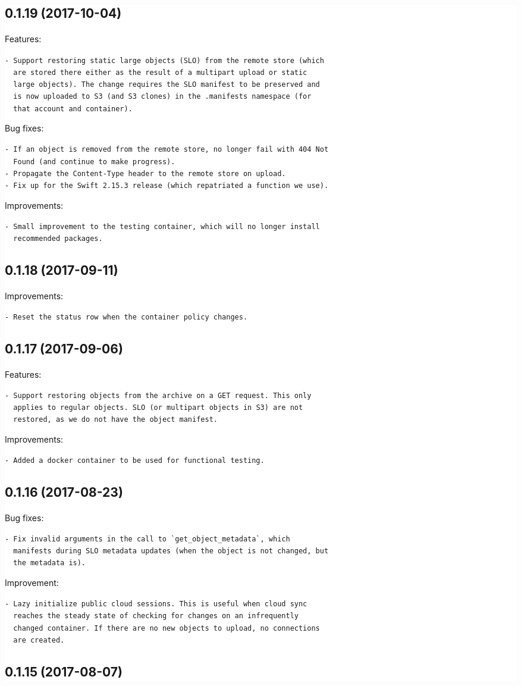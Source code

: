 ## 0.1.19 (2017-10-04)

Features:

    - Support restoring static large objects (SLO) from the remote store (which
      are stored there either as the result of a multipart upload or static
      large objects). The change requires the SLO manifest to be preserved and
      is now uploaded to S3 (and S3 clones) in the .manifests namespace (for
      that account and container).

Bug fixes:

    - If an object is removed from the remote store, no longer fail with 404 Not
      Found (and continue to make progress).
    - Propagate the Content-Type header to the remote store on upload.
    - Fix up for the Swift 2.15.3 release (which repatriated a function we use).

Improvements:

    - Small improvement to the testing container, which will no longer install
      recommended packages.

## 0.1.18 (2017-09-11)

Improvements:

    - Reset the status row when the container policy changes.

## 0.1.17 (2017-09-06)

Features:

    - Support restoring objects from the archive on a GET request. This only
      applies to regular objects. SLO (or multipart objects in S3) are not
      restored, as we do not have the object manifest.

Improvements:

    - Added a docker container to be used for functional testing.

## 0.1.16 (2017-08-23)

Bug fixes:

    - Fix invalid arguments in the call to `get_object_metadata`, which
      manifests during SLO metadata updates (when the object is not changed, but
      the metadata is).

Improvement:

    - Lazy initialize public cloud sessions. This is useful when cloud sync
      reaches the steady state of checking for changes on an infrequently
      changed container. If there are no new objects to upload, no connections
      are created.

## 0.1.15 (2017-08-07)
